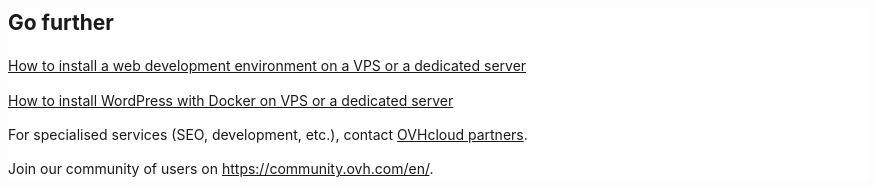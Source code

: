 ## Go further <a name="go-further"></a>

[How to install a web development environment on a VPS or a dedicated server](install_env_web_dev_on_vps1.)

[How to install WordPress with Docker on VPS or a dedicated server](install_wordpress_docker_on_vps1.)

For specialised services (SEO, development, etc.), contact [OVHcloud partners](https://partner.ovhcloud.com/asia/directory/).

Join our community of users on <https://community.ovh.com/en/>.

